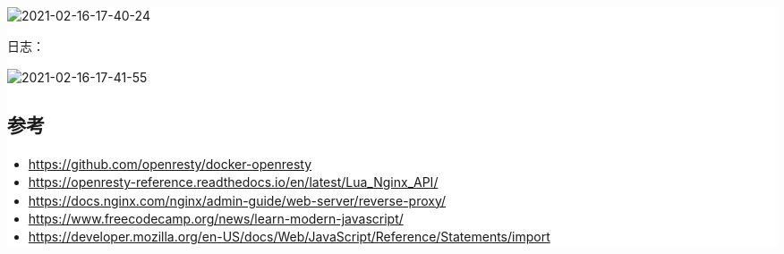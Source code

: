 ![2021-02-16-17-40-24](https://rvn0xsy.oss-cn-shanghai.aliyuncs.com/90e7da8488bdf08b40b763330aaa583f.png)

日志：

![2021-02-16-17-41-55](https://rvn0xsy.oss-cn-shanghai.aliyuncs.com/2bbb5c207533adc7845d579c730bdd84.png)

## 参考

- https://github.com/openresty/docker-openresty
- https://openresty-reference.readthedocs.io/en/latest/Lua_Nginx_API/
- https://docs.nginx.com/nginx/admin-guide/web-server/reverse-proxy/
- https://www.freecodecamp.org/news/learn-modern-javascript/
- https://developer.mozilla.org/en-US/docs/Web/JavaScript/Reference/Statements/import

